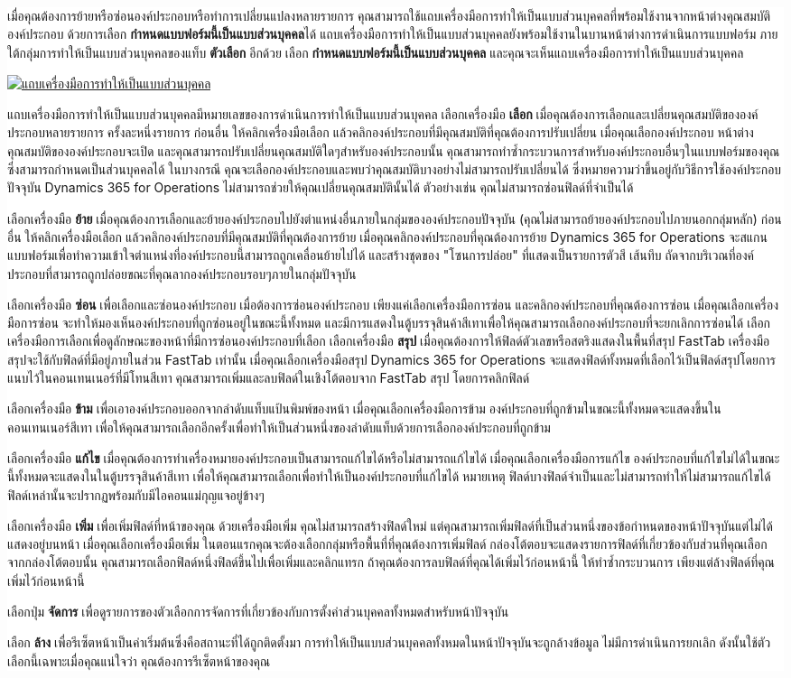 เมื่อคุณต้องการย้ายหรือซ่อนองค์ประกอบหรือทำการเปลี่ยนแปลงหลายรายการ คุณสามารถใช้แถบเครื่องมือการทำให้เป็นแบบส่วนบุคคลที่พร้อมใช้งานจากหน้าต่างคุณสมบัติองค์ประกอบ ด้วยการเลือก **กำหนดแบบฟอร์มนี้เป็นแบบส่วนบุคคล**ได้ แถบเครื่องมือการทำให้เป็นแบบส่วนบุคคลยังพร้อมใช้งานในบานหน้าต่างการดำเนินการแบบฟอร์ม ภายใต้กลุ่มการทำให้เป็นแบบส่วนบุคคลของแท็บ **ตัวเลือก** อีกด้วย เลือก **กำหนดแบบฟอร์มนี้เป็นแบบส่วนบุคคล** และคุณจะเห็นแถบเครื่องมือการทำให้เป็นแบบส่วนบุคคล 

[![แถบเครื่องมือการทำให้เป็นแบบส่วนบุคคล](./media/personalization-personalizationtoolbar.jpg)](./media/personalization-personalizationtoolbar.jpg)

แถบเครื่องมือการทำให้เป็นแบบส่วนบุคคลมีหมายเลขของการดำเนินการทำให้เป็นแบบส่วนบุคคล เลือกเครื่องมือ **เลือก** เมื่อคุณต้องการเลือกและเปลี่ยนคุณสมบัติขององค์ประกอบหลายรายการ ครั้งละหนึ่งรายการ ก่อนอื่น ให้คลิกเครื่องมือเลือก แล้วคลิกองค์ประกอบที่มีคุณสมบัติที่คุณต้องการปรับเปลี่ยน เมื่อคุณเลือกองค์ประกอบ หน้าต่างคุณสมบัติขององค์ประกอบจะเปิด และคุณสามารถปรับเปลี่ยนคุณสมบัติใดๆสำหรับองค์ประกอบนั้น คุณสามารถทำซ้ำกระบวนการสำหรับองค์ประกอบอื่นๆในแบบฟอร์มของคุณซึ่งสามารถกำหนดเป็นส่วนบุคคลได้ ในบางกรณี คุณจะเลือกองค์ประกอบและพบว่าคุณสมบัติบางอย่างไม่สามารถปรับเปลี่ยนได้ ซึ่งหมายความว่าขึ้นอยู่กับวิธีการใช้องค์ประกอบปัจจุบัน Dynamics 365 for Operations ไม่สามารถช่วยให้คุณเปลี่ยนคุณสมบัตินั้นได้ ตัวอย่างเช่น คุณไม่สามารถซ่อนฟิลด์ที่จำเป็นได้ 

เลือกเครื่องมือ **ย้าย** เมื่อคุณต้องการเลือกและย้ายองค์ประกอบไปยังตำแหน่งอื่นภายในกลุ่มขององค์ประกอบปัจจุบัน (คุณไม่สามารถย้ายองค์ประกอบไปภายนอกกลุ่มหลัก) ก่อนอื่น ให้คลิกเครื่องมือเลือก แล้วคลิกองค์ประกอบที่มีคุณสมบัติที่คุณต้องการย้าย เมื่อคุณคลิกองค์ประกอบที่คุณต้องการย้าย Dynamics 365 for Operations จะสแกนแบบฟอร์มเพื่อทำความเข้าใจตำแหน่งที่องค์ประกอบนี้สามารถถูกเคลื่อนย้ายไปได้ และสร้างชุดของ "โซนการปล่อย" ที่แสดงเป็นรายการตัวสี เส้นทึบ ถัดจากบริเวณที่องค์ประกอบที่สามารถถูกปล่อยขณะที่คุณลากองค์ประกอบรอบๆภายในกลุ่มปัจจุบัน 

เลือกเครื่องมือ **ซ่อน** เพื่อเลือกและซ่อนองค์ประกอบ เมื่อต้องการซ่อนองค์ประกอบ เพียงแค่เลือกเครื่องมือการซ่อน และคลิกองค์ประกอบที่คุณต้องการซ่อน เมื่อคุณเลือกเครื่องมือการซ่อน จะทำให้มองเห็นองค์ประกอบที่ถูกซ่อนอยู่ในขณะนี้ทั้งหมด และมีการแสดงในตู้บรรจุสินค้าสีเทาเพื่อให้คุณสามารถเลือกองค์ประกอบที่จะยกเลิกการซ่อนได้ เลือกเครื่องมือการเลือกเพื่อดูลักษณะของหน้าที่มีการซ่อนองค์ประกอบที่เลือก เลือกเครื่องมือ **สรุป** เมื่อคุณต้องการให้ฟิลด์ตัวเลขหรือสตริงแสดงในพื้นที่สรุป FastTab เครื่องมือสรุปจะใช้กับฟิลด์ที่มีอยู่ภายในส่วน FastTab เท่านั้น เมื่อคุณเลือกเครื่องมือสรุป Dynamics 365 for Operations จะแสดงฟิลด์ทั้งหมดที่เลือกไว้เป็นฟิลด์สรุปโดยการแนบไว้ในคอนเทนเนอร์ที่มีโทนสีเทา คุณสามารถเพิ่มและลบฟิลด์ในเชิงโต้ตอบจาก FastTab สรุป โดยการคลิกฟิลด์ 

เลือกเครื่องมือ **ข้าม** เพื่อเอาองค์ประกอบออกจากลำดับแท็บแป้นพิมพ์ของหน้า เมื่อคุณเลือกเครื่องมือการข้าม องค์ประกอบที่ถูกข้ามในขณะนี้ทั้งหมดจะแสดงขึ้นในคอนเทนเนอร์สีเทา เพื่อให้คุณสามารถเลือกอีกครั้งเพื่อทำให้เป็นส่วนหนึ่งของลำดับแท็บด้วยการเลือกองค์ประกอบที่ถูกข้าม 

เลือกเครื่องมือ **แก้ไข** เมื่อคุณต้องการทำเครื่องหมายองค์ประกอบเป็นสามารถแก้ไขได้หรือไม่สามารถแก้ไขได้ เมื่อคุณเลือกเครื่องมือการแก้ไข องค์ประกอบที่แก้ไขไม่ได้ในขณะนี้ทั้งหมดจะแสดงในในตู้บรรจุสินค้าสีเทา เพื่อให้คุณสามารถเลือกเพื่อทำให้เป็นองค์ประกอบที่แก้ไขได้ หมายเหตุ ฟิลด์บางฟิลด์จำเป็นและไม่สามารถทำให้ไม่สามารถแก้ไขได้ ฟิลด์เหล่านั้นจะปรากฏพร้อมกับมีไอคอนแม่กุญแจอยู่ข้างๆ 

เลือกเครื่องมือ **เพิ่ม** เพื่อเพิ่มฟิลด์ที่หน้าของคุณ ด้วยเครื่องมือเพิ่ม คุณไม่สามารถสร้างฟิลด์ใหม่ แต่คุณสามารถเพิ่มฟิลด์ที่เป็นส่วนหนึ่งของข้อกำหนดของหน้าปัจจุบันแต่ไม่ได้แสดงอยู่บนหน้า เมื่อคุณเลือกเครื่องมือเพิ่ม ในตอนแรกคุณจะต้องเลือกกลุ่มหรือพื้นที่ที่คุณต้องการเพิ่มฟิลด์ กล่องโต้ตอบจะแสดงรายการฟิลด์ที่เกี่ยวข้องกับส่วนที่คุณเลือก จากกล่องโต้ตอบนั้น คุณสามารถเลือกฟิลด์หนึ่งฟิลด์ขึ้นไปเพื่อเพิ่มและคลิกแทรก ถ้าคุณต้องการลบฟิลด์ที่คุณได้เพิ่มไว้ก่อนหน้านี้ ให้ทำซ้ำกระบวนการ เพียงแต่ล้างฟิลด์ที่คุณเพิ่มไว้ก่อนหน้านี้ 

เลือกปุ่ม **จัดการ** เพื่อดูรายการของตัวเลือกการจัดการที่เกี่ยวข้องกับการตั้งค่าส่วนบุคคลทั้งหมดสำหรับหน้าปัจจุบัน 

เลือก **ล้าง** เพื่อรีเซ็ตหน้าเป็นค่าเริ่มต้นซึ่งคือสถานะที่ได้ถูกติดตั้งมา การทำให้เป็นแบบส่วนบุคคลทั้งหมดในหน้าปัจจุบันจะถูกล้างข้อมูล ไม่มีการดำเนินการยกเลิก ดังนั้นใช้ตัวเลือกนี้เฉพาะเมื่อคุณแน่ใจว่า คุณต้องการรีเซ็ตหน้าของคุณ 
